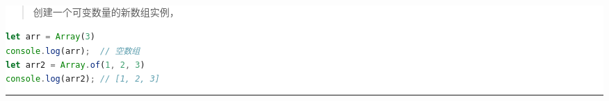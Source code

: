 > 创建一个可变数量的新数组实例，


```javascript
let arr = Array(3)
console.log(arr);  // 空数组
let arr2 = Array.of(1, 2, 3)
console.log(arr2); // [1, 2, 3]
```

---






